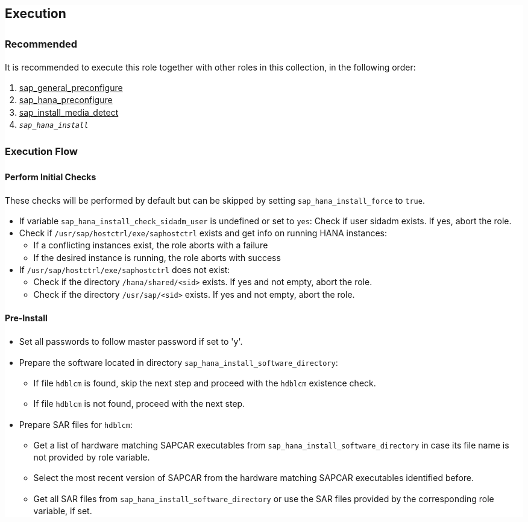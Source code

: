 

## Execution




### Recommended
It is recommended to execute this role together with other roles in this collection, in the following order:</br>
1. [sap_general_preconfigure](https://github.com/sap-linuxlab/community.sap_install/tree/main/roles/sap_general_preconfigure)
2. [sap_hana_preconfigure](https://github.com/sap-linuxlab/community.sap_install/tree/main/roles/sap_hana_preconfigure)
3. [sap_install_media_detect](https://github.com/sap-linuxlab/community.sap_install/tree/main/roles/sap_install_media_detect)
4. *`sap_hana_install`*


### Execution Flow

#### Perform Initial Checks

These checks will be performed by default but can be skipped by setting `sap_hana_install_force` to `true`.
- If variable `sap_hana_install_check_sidadm_user` is undefined or set to `yes`: Check if user sidadm exists. If yes,
  abort the role.
- Check if `/usr/sap/hostctrl/exe/saphostctrl` exists and get info on running HANA instances:
  - If a conflicting instances exist, the role aborts with a failure
  - If the desired instance is running, the role aborts with success
- If `/usr/sap/hostctrl/exe/saphostctrl`  does not exist:
  - Check if the directory `/hana/shared/<sid>` exists. If yes and not empty, abort the role.
  - Check if the directory `/usr/sap/<sid>` exists. If yes and not empty, abort the role.

#### Pre-Install

- Set all passwords to follow master password if set to 'y'.

- Prepare the software located in directory `sap_hana_install_software_directory`:

    - If file `hdblcm` is found, skip the next step and proceed with the `hdblcm` existence check.

    - If file `hdblcm` is not found, proceed with the next step.

- Prepare SAR files for `hdblcm`:

    - Get a list of hardware matching SAPCAR executables from `sap_hana_install_software_directory` in case its file name is not
      provided by role variable.

    - Select the most recent version of SAPCAR from the hardware matching SAPCAR executables identified before.

    - Get all SAR files from `sap_hana_install_software_directory` or use the SAR files provided by the corresponding role variable, if set.
